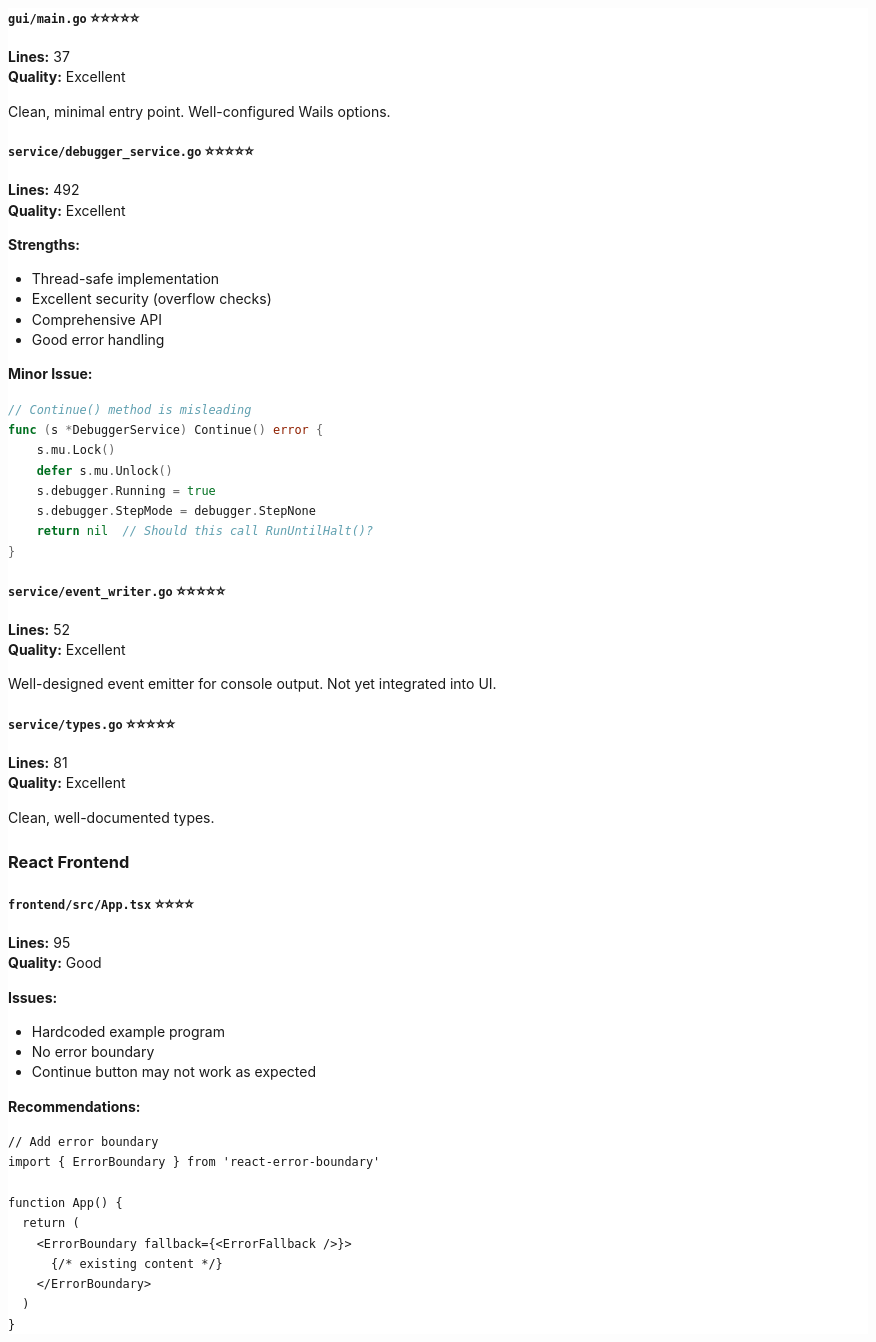 #### `gui/main.go` ⭐⭐⭐⭐⭐
**Lines:** 37  
**Quality:** Excellent

Clean, minimal entry point. Well-configured Wails options.

#### `service/debugger_service.go` ⭐⭐⭐⭐⭐
**Lines:** 492  
**Quality:** Excellent

**Strengths:**
- Thread-safe implementation
- Excellent security (overflow checks)
- Comprehensive API
- Good error handling

**Minor Issue:**
```go
// Continue() method is misleading
func (s *DebuggerService) Continue() error {
    s.mu.Lock()
    defer s.mu.Unlock()
    s.debugger.Running = true
    s.debugger.StepMode = debugger.StepNone
    return nil  // Should this call RunUntilHalt()?
}
```

#### `service/event_writer.go` ⭐⭐⭐⭐⭐
**Lines:** 52  
**Quality:** Excellent

Well-designed event emitter for console output. Not yet integrated into UI.

#### `service/types.go` ⭐⭐⭐⭐⭐
**Lines:** 81  
**Quality:** Excellent

Clean, well-documented types.

### React Frontend

#### `frontend/src/App.tsx` ⭐⭐⭐⭐
**Lines:** 95  
**Quality:** Good

**Issues:**
- Hardcoded example program
- No error boundary
- Continue button may not work as expected

**Recommendations:**
```tsx
// Add error boundary
import { ErrorBoundary } from 'react-error-boundary'

function App() {
  return (
    <ErrorBoundary fallback={<ErrorFallback />}>
      {/* existing content */}
    </ErrorBoundary>
  )
}
```
